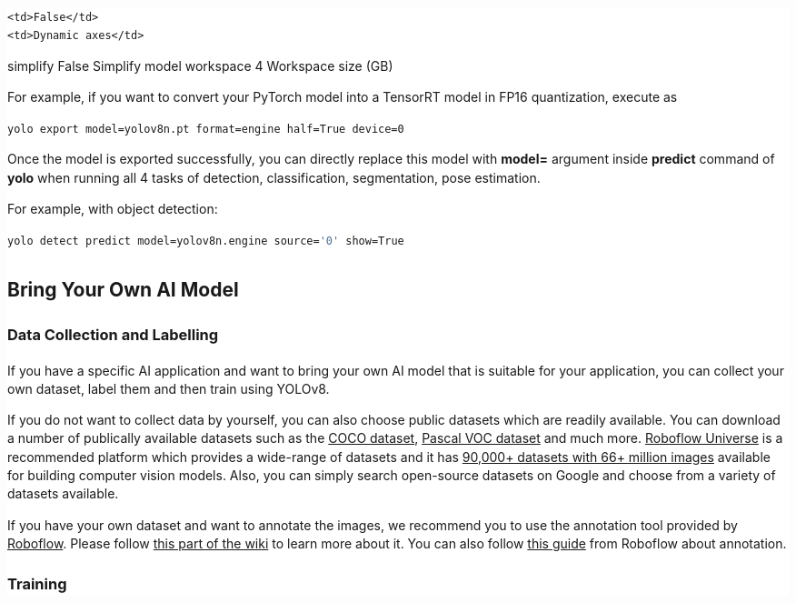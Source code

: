     <td>False</td>
    <td>Dynamic axes</td>
  </tr>
  <tr>
    <td>simplify</td>
    <td>False</td>
    <td>Simplify model</td>
  </tr>
  <tr>
    <td>workspace</td>
    <td>4</td>
    <td>Workspace size (GB)</td>
  </tr>
</tbody>
</table>

For example, if you want to convert your PyTorch model into a TensorRT model in FP16 quantization, execute as

```sh
yolo export model=yolov8n.pt format=engine half=True device=0
```

Once the model is exported successfully, you can directly replace this model with **model=** argument inside **predict** command of **yolo** when running all 4 tasks of detection, classification, segmentation, pose estimation.

For example, with object detection:

```sh
yolo detect predict model=yolov8n.engine source='0' show=True
```

## Bring Your Own AI Model

### Data Collection and Labelling

If you have a specific AI application and want to bring your own AI model that is suitable for your application, you can collect your own dataset, label them and then train using YOLOv8.

If you do not want to collect data by yourself, you can also choose public datasets which are readily available. You can download a number of publically available datasets such as the [COCO dataset](https://cocodataset.org), [Pascal VOC dataset](http://host.robots.ox.ac.uk/pascal/VOC) and much more. [Roboflow Universe](https://universe.roboflow.com) is a recommended platform which provides a wide-range of datasets and it has [90,000+ datasets with 66+ million images](https://blog.roboflow.com/computer-vision-datasets-and-apis) available for building computer vision models. Also, you can simply search open-source datasets on Google and choose from a variety of datasets available.

If you have your own dataset and want to annotate the images, we recommend you to use the annotation tool provided by [Roboflow](https://roboflow.com). Please follow [this part of the wiki](https://wiki.seeedstudio.com/YOLOv5-Object-Detection-Jetson/#annotate-dataset-using-roboflow) to learn more about it. You can also follow [this guide](https://docs.roboflow.com/annotate/use-roboflow-annotate) from Roboflow about annotation.

### Training
